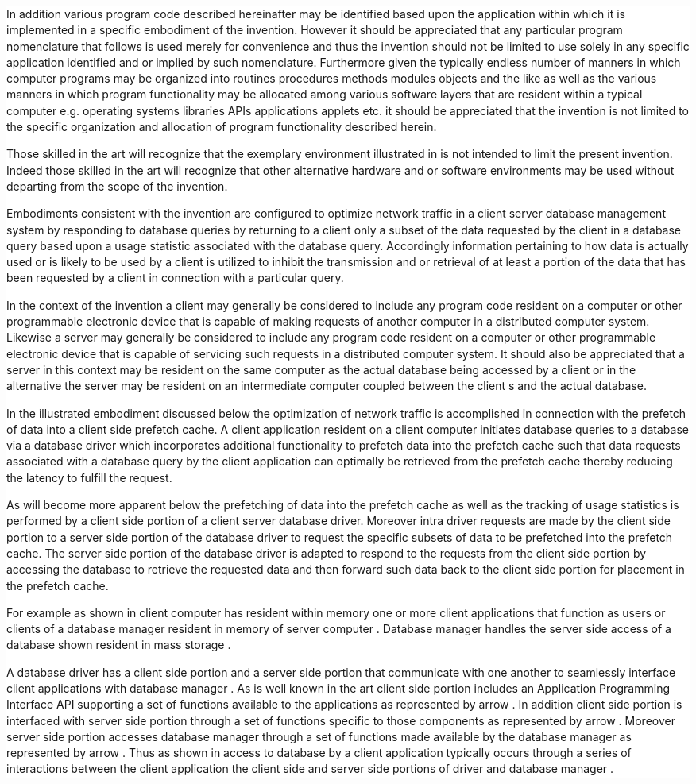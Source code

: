 In addition various program code described hereinafter may be identified based upon the application within which it is implemented in a specific embodiment of the invention. However it should be appreciated that any particular program nomenclature that follows is used merely for convenience and thus the invention should not be limited to use solely in any specific application identified and or implied by such nomenclature. Furthermore given the typically endless number of manners in which computer programs may be organized into routines procedures methods modules objects and the like as well as the various manners in which program functionality may be allocated among various software layers that are resident within a typical computer e.g. operating systems libraries APIs applications applets etc. it should be appreciated that the invention is not limited to the specific organization and allocation of program functionality described herein.

Those skilled in the art will recognize that the exemplary environment illustrated in is not intended to limit the present invention. Indeed those skilled in the art will recognize that other alternative hardware and or software environments may be used without departing from the scope of the invention.

Embodiments consistent with the invention are configured to optimize network traffic in a client server database management system by responding to database queries by returning to a client only a subset of the data requested by the client in a database query based upon a usage statistic associated with the database query. Accordingly information pertaining to how data is actually used or is likely to be used by a client is utilized to inhibit the transmission and or retrieval of at least a portion of the data that has been requested by a client in connection with a particular query.

In the context of the invention a client may generally be considered to include any program code resident on a computer or other programmable electronic device that is capable of making requests of another computer in a distributed computer system. Likewise a server may generally be considered to include any program code resident on a computer or other programmable electronic device that is capable of servicing such requests in a distributed computer system. It should also be appreciated that a server in this context may be resident on the same computer as the actual database being accessed by a client or in the alternative the server may be resident on an intermediate computer coupled between the client s and the actual database.

In the illustrated embodiment discussed below the optimization of network traffic is accomplished in connection with the prefetch of data into a client side prefetch cache. A client application resident on a client computer initiates database queries to a database via a database driver which incorporates additional functionality to prefetch data into the prefetch cache such that data requests associated with a database query by the client application can optimally be retrieved from the prefetch cache thereby reducing the latency to fulfill the request.

As will become more apparent below the prefetching of data into the prefetch cache as well as the tracking of usage statistics is performed by a client side portion of a client server database driver. Moreover intra driver requests are made by the client side portion to a server side portion of the database driver to request the specific subsets of data to be prefetched into the prefetch cache. The server side portion of the database driver is adapted to respond to the requests from the client side portion by accessing the database to retrieve the requested data and then forward such data back to the client side portion for placement in the prefetch cache.

For example as shown in client computer has resident within memory one or more client applications that function as users or clients of a database manager resident in memory of server computer . Database manager handles the server side access of a database shown resident in mass storage .

A database driver has a client side portion and a server side portion that communicate with one another to seamlessly interface client applications with database manager . As is well known in the art client side portion includes an Application Programming Interface API supporting a set of functions available to the applications as represented by arrow . In addition client side portion is interfaced with server side portion through a set of functions specific to those components as represented by arrow . Moreover server side portion accesses database manager through a set of functions made available by the database manager as represented by arrow . Thus as shown in access to database by a client application typically occurs through a series of interactions between the client application the client side and server side portions of driver and database manager .
